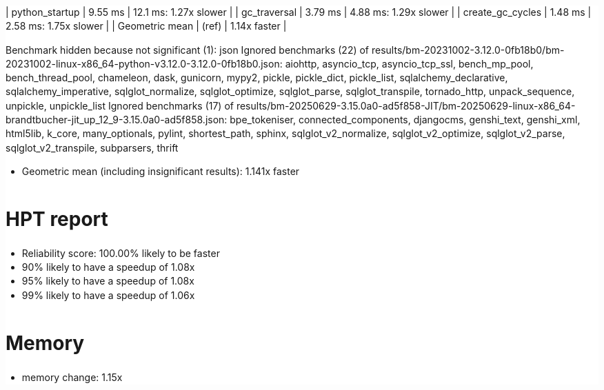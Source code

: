 | python_startup             | 9.55 ms                                                | 12.1 ms: 1.27x slower                                              |
| gc_traversal               | 3.79 ms                                                | 4.88 ms: 1.29x slower                                              |
| create_gc_cycles           | 1.48 ms                                                | 2.58 ms: 1.75x slower                                              |
| Geometric mean             | (ref)                                                  | 1.14x faster                                                       |

Benchmark hidden because not significant (1): json
Ignored benchmarks (22) of results/bm-20231002-3.12.0-0fb18b0/bm-20231002-linux-x86_64-python-v3.12.0-3.12.0-0fb18b0.json: aiohttp, asyncio_tcp, asyncio_tcp_ssl, bench_mp_pool, bench_thread_pool, chameleon, dask, gunicorn, mypy2, pickle, pickle_dict, pickle_list, sqlalchemy_declarative, sqlalchemy_imperative, sqlglot_normalize, sqlglot_optimize, sqlglot_parse, sqlglot_transpile, tornado_http, unpack_sequence, unpickle, unpickle_list
Ignored benchmarks (17) of results/bm-20250629-3.15.0a0-ad5f858-JIT/bm-20250629-linux-x86_64-brandtbucher-jit_up_12_9-3.15.0a0-ad5f858.json: bpe_tokeniser, connected_components, djangocms, genshi_text, genshi_xml, html5lib, k_core, many_optionals, pylint, shortest_path, sphinx, sqlglot_v2_normalize, sqlglot_v2_optimize, sqlglot_v2_parse, sqlglot_v2_transpile, subparsers, thrift

- Geometric mean (including insignificant results): 1.141x faster

# HPT report

- Reliability score: 100.00% likely to be faster
- 90% likely to have a speedup of 1.08x
- 95% likely to have a speedup of 1.08x
- 99% likely to have a speedup of 1.06x

# Memory
- memory change: 1.15x
